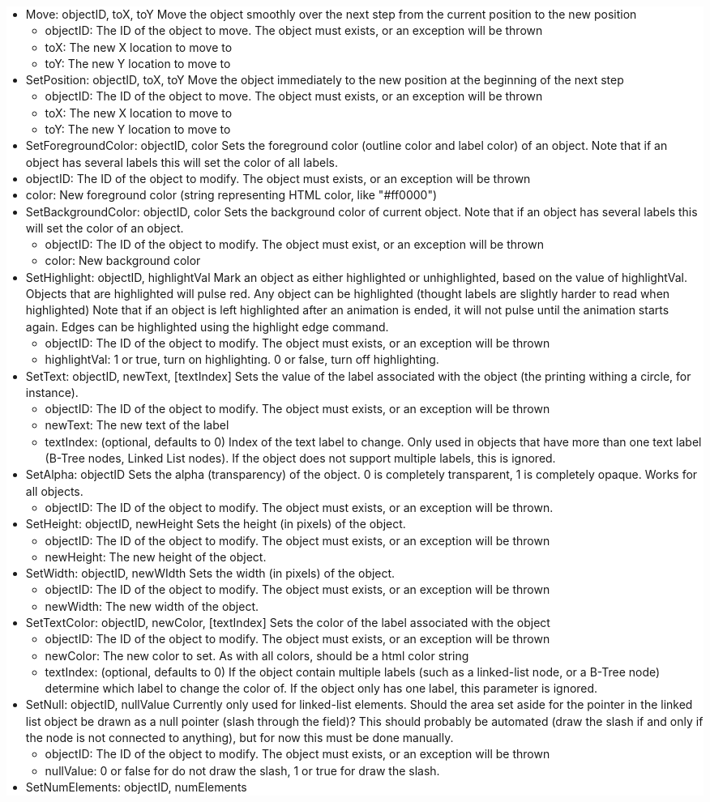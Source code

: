 - Move: objectID, toX, toY
Move the object smoothly over the next step from the current position to the new position
	- objectID: The ID of the object to move. The object must exists, or an exception will be thrown
	- toX: The new X location to move to
	- toY: The new Y location to move to
- SetPosition: objectID, toX, toY
Move the object immediately to the new position at the beginning of the next step
	- objectID: The ID of the object to move. The object must exists, or an exception will be thrown
	- toX: The new X location to move to
	- toY: The new Y location to move to
- SetForegroundColor: objectID, color
Sets the foreground color (outline color and label color) of an object. Note that if an object has several labels this will set the color of all labels.
- objectID: The ID of the object to modify. The object must exists, or an exception will be thrown
- color: New foreground color (string representing HTML color, like "#ff0000")
- SetBackgroundColor: objectID, color
Sets the background color of current object. Note that if an object has several labels this will set the color of an object.
	- objectID: The ID of the object to modify. The object must exist, or an exception will be thrown
	- color: New background color
- SetHighlight: objectID, highlightVal
Mark an object as either highlighted or unhighlighted, based on the value of highlightVal. Objects that are highlighted will pulse red. Any object can be highlighted (thought labels are slightly harder to read when highlighted) Note that if an object is left highlighted after an animation is ended, it will not pulse until the animation starts again. Edges can be highlighted using the highlight edge command.
	- objectID: The ID of the object to modify. The object must exists, or an exception will be thrown
	- highlightVal: 1 or true, turn on highlighting. 0 or false, turn off highlighting.
- SetText: objectID, newText, [textIndex]
Sets the value of the label associated with the object (the printing withing a circle, for instance).
	- objectID: The ID of the object to modify. The object must exists, or an exception will be thrown
	- newText: The new text of the label
	- textIndex: (optional, defaults to 0) Index of the text label to change. Only used in objects that have more than one text label (B-Tree nodes, Linked List nodes). If the object does not support multiple labels, this is ignored.
- SetAlpha: objectID
Sets the alpha (transparency) of the object. 0 is completely transparent, 1 is completely opaque. Works for all objects.
	- objectID: The ID of the object to modify. The object must exists, or an exception will be thrown.
- SetHeight: objectID, newHeight
Sets the height (in pixels) of the object.
	- objectID: The ID of the object to modify. The object must exists, or an exception will be thrown
	- newHeight: The new height of the object.
- SetWidth: objectID, newWIdth
Sets the width (in pixels) of the object.
	- objectID: The ID of the object to modify. The object must exists, or an exception will be thrown
	- newWidth: The new width of the object.
- SetTextColor: objectID, newColor, [textIndex]
Sets the color of the label associated with the object
	- objectID: The ID of the object to modify. The object must exists, or an exception will be thrown
	- newColor: The new color to set. As with all colors, should be a html color string
	- textIndex: (optional, defaults to 0) If the object contain multiple labels (such as a linked-list node, or a B-Tree node) determine which label to change the color of. If the object only has one label, this parameter is ignored.
- SetNull: objectID, nullValue
Currently only used for linked-list elements. Should the area set aside for the pointer in the linked list object be drawn as a null pointer (slash through the field)? This should probably be automated (draw the slash if and only if the node is not connected to anything), but for now this must be done manually.
	- objectID: The ID of the object to modify. The object must exists, or an exception will be thrown
	- nullValue: 0 or false for do not draw the slash, 1 or true for draw the slash.
- SetNumElements: objectID, numElements